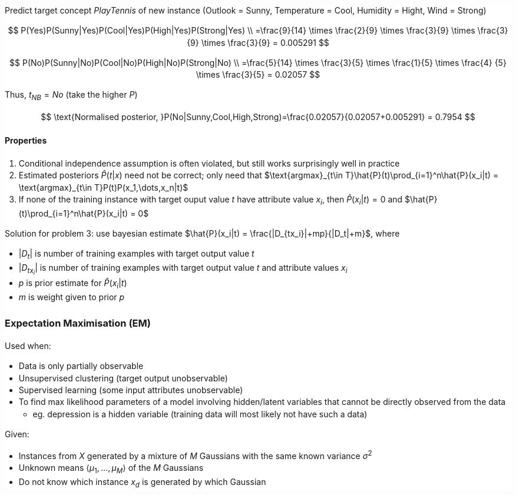 Predict target concept $PlayTennis$ of new instance (Outlook = Sunny, Temperature = Cool, Humidity = Hight, Wind = Strong)

$$
P(Yes)P(Sunny|Yes)P(Cool|Yes)P(High|Yes)P(Strong|Yes) \\
=\frac{9}{14} \times \frac{2}{9} \times \frac{3}{9} \times \frac{3} {9} \times \frac{3}{9} = 0.005291
$$

$$
P(No)P(Sunny|No)P(Cool|No)P(High|No)P(Strong|No) \\
=\frac{5}{14} \times \frac{3}{5} \times \frac{1}{5} \times \frac{4} {5} \times \frac{3}{5} = 0.02057
$$

Thus, $t_{NB} = No$ (take the higher $P$)

$$
\text{Normalised posterior, }P(No|Sunny,Cool,High,Strong)=\frac{0.02057}{0.02057+0.005291} = 0.7954
$$

#### Properties

1. Conditional independence assumption is often violated, but still works surprisingly well in practice
2. Estimated posteriors $\hat{P}(t|x)$ need not be correct; only need that $\text{argmax}_{t\in T}\hat{P}(t)\prod_{i=1}^n\hat{P}(x_i|t) = \text{argmax}_{t\in T}P(t)P(x_1,\dots,x_n|t)$
3. If none of the training instance with target ouput value $t$ have attribute value $x_i$, then $\hat{P}(x_i|t) = 0$ and $\hat{P}(t)\prod_{i=1}^n\hat{P}(x_i|t) = 0$

Solution for problem 3: use bayesian estimate $\hat{P}(x_i|t) = \frac{|D_{tx_i}|+mp}{|D_t|+m}$, where

- $|D_t|$ is number of training examples with target output value $t$
- $|D_{tx_i}|$ is number of training examples with target output value $t$ and attribute values $x_i$
- $p$ is prior estimate for $\hat{P}(x_i|t)$
- $m$ is weight given to prior $p$

### Expectation Maximisation (EM)

Used when:

- Data is only partially observable
- Unsupervised clustering (target output unobservable)
- Supervised learning (some input attributes unobservable)
- To find max likelihood parameters of a model involving hidden/latent variables that cannot be directly observed from the data
  - eg. depression is a hidden variable (training data will most likely not have such a data)

Given:

- Instances from $X$ generated by a mixture of $M$ Gaussians with the same known variance $\sigma^2$
- Unknown means $\langle \mu_1,\dots,\mu_M \rangle$ of the $M$ Gaussians
- Do not know which instance $x_d$ is generated by which Gaussian
